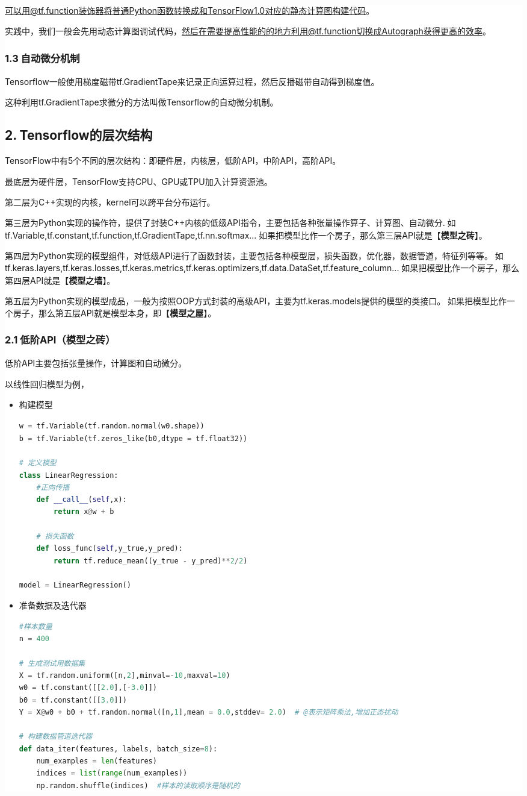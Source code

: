 可以用@tf.function装饰器将普通Python函数转换成和TensorFlow1.0对应的静态计算图构建代码。

实践中，我们一般会先用动态计算图调试代码，然后在需要提高性能的的地方利用@tf.function切换成Autograph获得更高的效率。

### 1.3 自动微分机制

Tensorflow一般使用梯度磁带tf.GradientTape来记录正向运算过程，然后反播磁带自动得到梯度值。

这种利用tf.GradientTape求微分的方法叫做Tensorflow的自动微分机制。

## 2. Tensorflow的层次结构

TensorFlow中有5个不同的层次结构：即硬件层，内核层，低阶API，中阶API，高阶API。

最底层为硬件层，TensorFlow支持CPU、GPU或TPU加入计算资源池。

第二层为C++实现的内核，kernel可以跨平台分布运行。

第三层为Python实现的操作符，提供了封装C++内核的低级API指令，主要包括各种张量操作算子、计算图、自动微分. 如tf.Variable,tf.constant,tf.function,tf.GradientTape,tf.nn.softmax... 如果把模型比作一个房子，那么第三层API就是【**模型之砖**】。

第四层为Python实现的模型组件，对低级API进行了函数封装，主要包括各种模型层，损失函数，优化器，数据管道，特征列等等。 如tf.keras.layers,tf.keras.losses,tf.keras.metrics,tf.keras.optimizers,tf.data.DataSet,tf.feature_column... 如果把模型比作一个房子，那么第四层API就是【**模型之墙**】。

第五层为Python实现的模型成品，一般为按照OOP方式封装的高级API，主要为tf.keras.models提供的模型的类接口。 如果把模型比作一个房子，那么第五层API就是模型本身，即【**模型之屋**】。

### 2.1 低阶API（模型之砖）

低阶API主要包括张量操作，计算图和自动微分。

以线性回归模型为例，

- 构建模型

  ```python
  w = tf.Variable(tf.random.normal(w0.shape))
  b = tf.Variable(tf.zeros_like(b0,dtype = tf.float32))
  
  # 定义模型
  class LinearRegression:     
      #正向传播
      def __call__(self,x): 
          return x@w + b
  
      # 损失函数
      def loss_func(self,y_true,y_pred):  
          return tf.reduce_mean((y_true - y_pred)**2/2)
  
  model = LinearRegression()
  ```

- 准备数据及迭代器

  ```python
  #样本数量
  n = 400
  
  # 生成测试用数据集
  X = tf.random.uniform([n,2],minval=-10,maxval=10) 
  w0 = tf.constant([[2.0],[-3.0]])
  b0 = tf.constant([[3.0]])
  Y = X@w0 + b0 + tf.random.normal([n,1],mean = 0.0,stddev= 2.0)  # @表示矩阵乘法,增加正态扰动
  
  # 构建数据管道迭代器
  def data_iter(features, labels, batch_size=8):
      num_examples = len(features)
      indices = list(range(num_examples))
      np.random.shuffle(indices)  #样本的读取顺序是随机的
  ```
